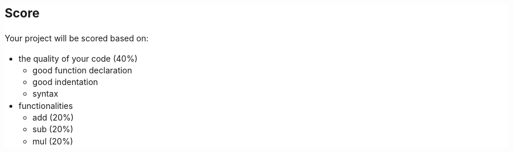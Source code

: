 ## Score

Your project will be scored based on:

* the quality of your code (40%)
    * good function declaration
    * good indentation
    * syntax
* functionalities
    * add (20%)
    * sub (20%)
    * mul (20%)
